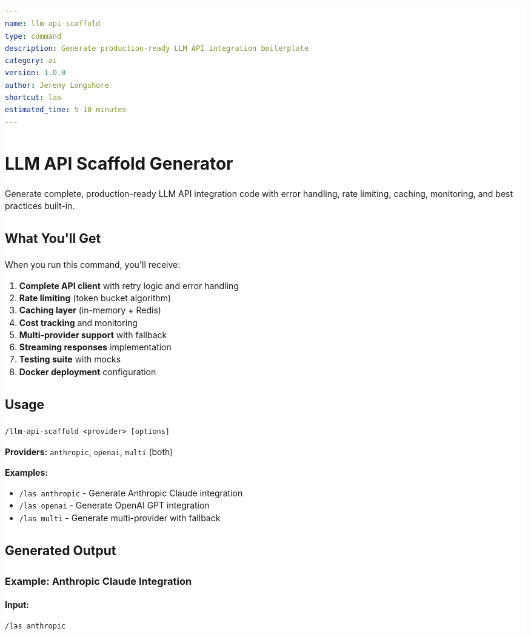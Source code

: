 ```yaml
---
name: llm-api-scaffold
type: command
description: Generate production-ready LLM API integration boilerplate
category: ai
version: 1.0.0
author: Jeremy Longshore
shortcut: las
estimated_time: 5-10 minutes
---
```


# LLM API Scaffold Generator

Generate complete, production-ready LLM API integration code with error handling, rate limiting, caching, monitoring, and best practices built-in.

## What You'll Get

When you run this command, you'll receive:

1. **Complete API client** with retry logic and error handling
2. **Rate limiting** (token bucket algorithm)
3. **Caching layer** (in-memory + Redis)
4. **Cost tracking** and monitoring
5. **Multi-provider support** with fallback
6. **Streaming responses** implementation
7. **Testing suite** with mocks
8. **Docker deployment** configuration

## Usage

```
/llm-api-scaffold <provider> [options]
```

**Providers:** `anthropic`, `openai`, `multi` (both)

**Examples:**
- `/las anthropic` - Generate Anthropic Claude integration
- `/las openai` - Generate OpenAI GPT integration
- `/las multi` - Generate multi-provider with fallback

## Generated Output

### Example: Anthropic Claude Integration

**Input:**
```
/las anthropic
```
